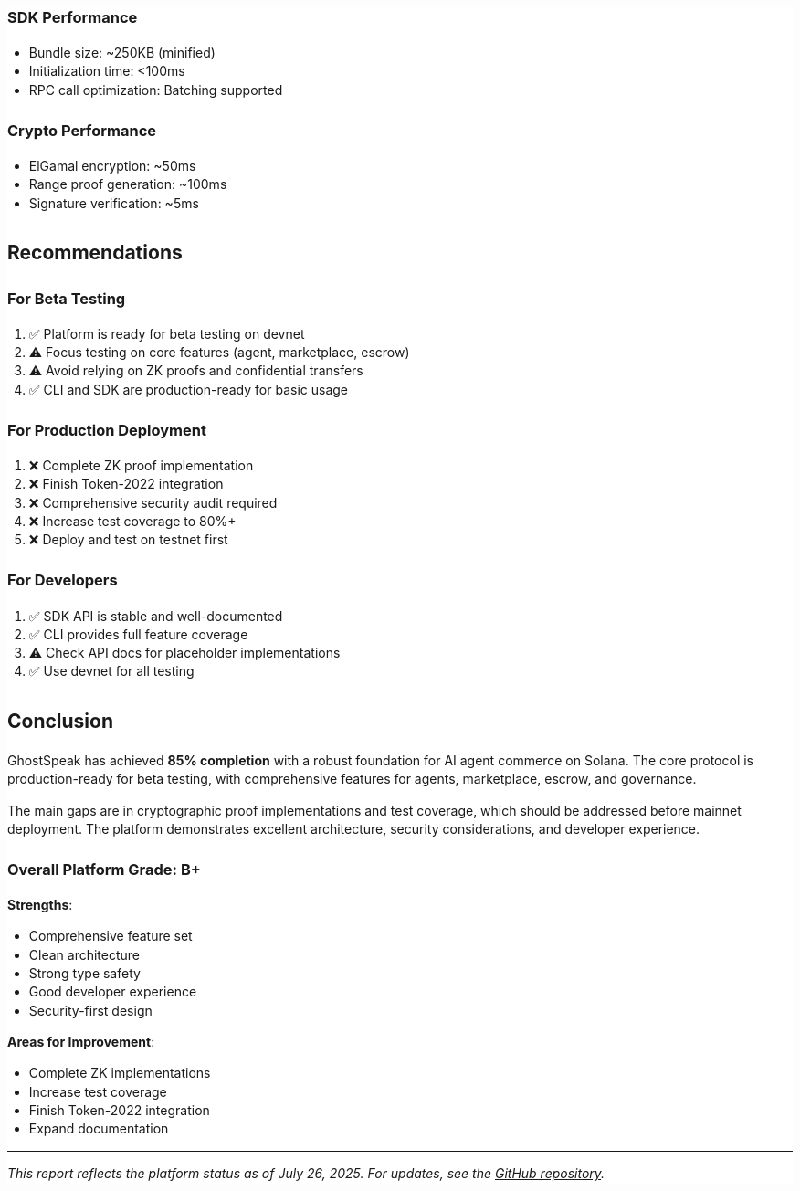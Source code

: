 ### SDK Performance
- Bundle size: ~250KB (minified)
- Initialization time: <100ms
- RPC call optimization: Batching supported

### Crypto Performance
- ElGamal encryption: ~50ms
- Range proof generation: ~100ms
- Signature verification: ~5ms

## Recommendations

### For Beta Testing
1. ✅ Platform is ready for beta testing on devnet
2. ⚠️ Focus testing on core features (agent, marketplace, escrow)
3. ⚠️ Avoid relying on ZK proofs and confidential transfers
4. ✅ CLI and SDK are production-ready for basic usage

### For Production Deployment
1. ❌ Complete ZK proof implementation
2. ❌ Finish Token-2022 integration
3. ❌ Comprehensive security audit required
4. ❌ Increase test coverage to 80%+
5. ❌ Deploy and test on testnet first

### For Developers
1. ✅ SDK API is stable and well-documented
2. ✅ CLI provides full feature coverage
3. ⚠️ Check API docs for placeholder implementations
4. ✅ Use devnet for all testing

## Conclusion

GhostSpeak has achieved **85% completion** with a robust foundation for AI agent commerce on Solana. The core protocol is production-ready for beta testing, with comprehensive features for agents, marketplace, escrow, and governance. 

The main gaps are in cryptographic proof implementations and test coverage, which should be addressed before mainnet deployment. The platform demonstrates excellent architecture, security considerations, and developer experience.

### Overall Platform Grade: **B+**

**Strengths**:
- Comprehensive feature set
- Clean architecture
- Strong type safety
- Good developer experience
- Security-first design

**Areas for Improvement**:
- Complete ZK implementations
- Increase test coverage
- Finish Token-2022 integration
- Expand documentation

---

*This report reflects the platform status as of July 26, 2025. For updates, see the [GitHub repository](https://github.com/ghostspeak/ghostspeak).*